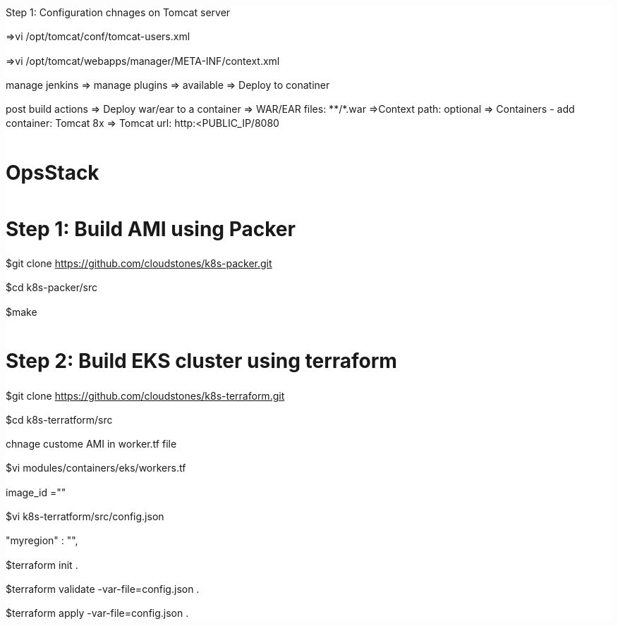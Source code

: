 Step 1: Configuration chnages on Tomcat server

=>vi /opt/tomcat/conf/tomcat-users.xml

<role rolename="manager-script"/>

<role rolename="manager-gui"/>

<role rolename="admin-gui"/>

<user username="admin" password="admin_123" roles="manager-gui"/>

<user username="admin" password="admin_123" roles="admin-gui"/>

 <user username="admin" password="admin_123" roles="manager-script" />

=>vi /opt/tomcat/webapps/manager/META-INF/context.xml 



 
manage jenkins => manage plugins => available  =>  Deploy to conatiner

post build actions => Deploy war/ear to a container => WAR/EAR files: **/*.war =>Context path: optional => Containers - add container: Tomcat 8x => Tomcat url: http:<PUBLIC_IP/8080




# OpsStack

# Step 1: Build AMI using Packer

$git clone https://github.com/cloudstones/k8s-packer.git

$cd k8s-packer/src

$make


# Step 2: Build EKS cluster using terraform

$git clone https://github.com/cloudstones/k8s-terraform.git

$cd k8s-terratform/src

chnage custome AMI in worker.tf file

$vi modules/containers/eks/workers.tf

image_id =""

$vi k8s-terratform/src/config.json

"myregion" : "",

$terraform init .

$terraform validate -var-file=config.json .

$terraform apply -var-file=config.json .
